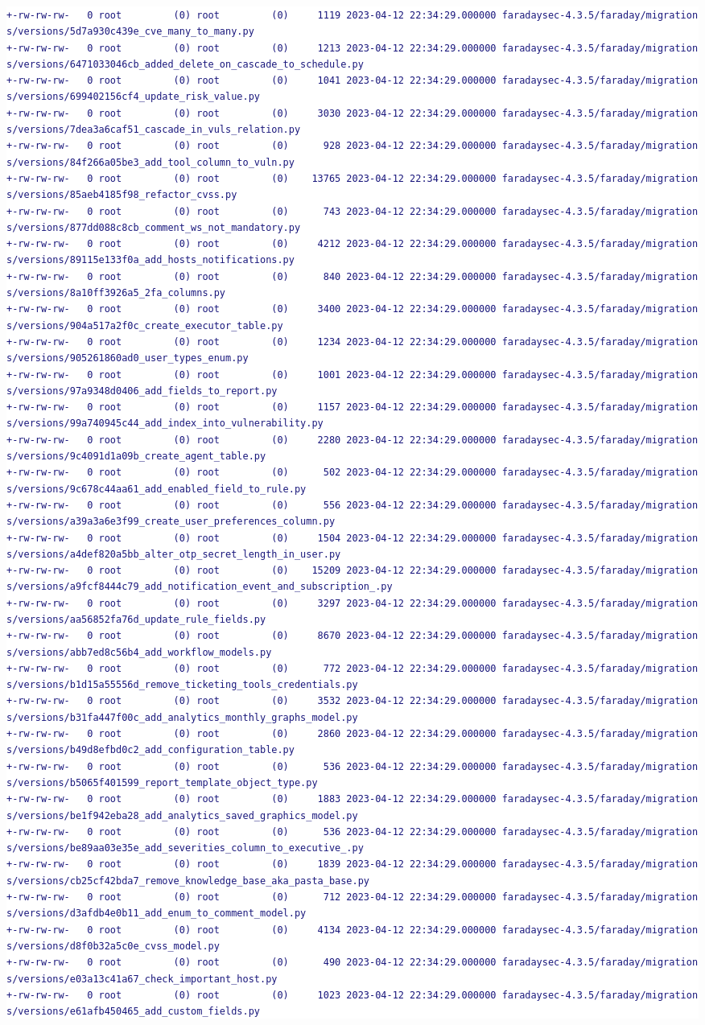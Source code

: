 ```diff
+-rw-rw-rw-   0 root         (0) root         (0)     1119 2023-04-12 22:34:29.000000 faradaysec-4.3.5/faraday/migrations/versions/5d7a930c439e_cve_many_to_many.py
+-rw-rw-rw-   0 root         (0) root         (0)     1213 2023-04-12 22:34:29.000000 faradaysec-4.3.5/faraday/migrations/versions/6471033046cb_added_delete_on_cascade_to_schedule.py
+-rw-rw-rw-   0 root         (0) root         (0)     1041 2023-04-12 22:34:29.000000 faradaysec-4.3.5/faraday/migrations/versions/699402156cf4_update_risk_value.py
+-rw-rw-rw-   0 root         (0) root         (0)     3030 2023-04-12 22:34:29.000000 faradaysec-4.3.5/faraday/migrations/versions/7dea3a6caf51_cascade_in_vuls_relation.py
+-rw-rw-rw-   0 root         (0) root         (0)      928 2023-04-12 22:34:29.000000 faradaysec-4.3.5/faraday/migrations/versions/84f266a05be3_add_tool_column_to_vuln.py
+-rw-rw-rw-   0 root         (0) root         (0)    13765 2023-04-12 22:34:29.000000 faradaysec-4.3.5/faraday/migrations/versions/85aeb4185f98_refactor_cvss.py
+-rw-rw-rw-   0 root         (0) root         (0)      743 2023-04-12 22:34:29.000000 faradaysec-4.3.5/faraday/migrations/versions/877dd088c8cb_comment_ws_not_mandatory.py
+-rw-rw-rw-   0 root         (0) root         (0)     4212 2023-04-12 22:34:29.000000 faradaysec-4.3.5/faraday/migrations/versions/89115e133f0a_add_hosts_notifications.py
+-rw-rw-rw-   0 root         (0) root         (0)      840 2023-04-12 22:34:29.000000 faradaysec-4.3.5/faraday/migrations/versions/8a10ff3926a5_2fa_columns.py
+-rw-rw-rw-   0 root         (0) root         (0)     3400 2023-04-12 22:34:29.000000 faradaysec-4.3.5/faraday/migrations/versions/904a517a2f0c_create_executor_table.py
+-rw-rw-rw-   0 root         (0) root         (0)     1234 2023-04-12 22:34:29.000000 faradaysec-4.3.5/faraday/migrations/versions/905261860ad0_user_types_enum.py
+-rw-rw-rw-   0 root         (0) root         (0)     1001 2023-04-12 22:34:29.000000 faradaysec-4.3.5/faraday/migrations/versions/97a9348d0406_add_fields_to_report.py
+-rw-rw-rw-   0 root         (0) root         (0)     1157 2023-04-12 22:34:29.000000 faradaysec-4.3.5/faraday/migrations/versions/99a740945c44_add_index_into_vulnerability.py
+-rw-rw-rw-   0 root         (0) root         (0)     2280 2023-04-12 22:34:29.000000 faradaysec-4.3.5/faraday/migrations/versions/9c4091d1a09b_create_agent_table.py
+-rw-rw-rw-   0 root         (0) root         (0)      502 2023-04-12 22:34:29.000000 faradaysec-4.3.5/faraday/migrations/versions/9c678c44aa61_add_enabled_field_to_rule.py
+-rw-rw-rw-   0 root         (0) root         (0)      556 2023-04-12 22:34:29.000000 faradaysec-4.3.5/faraday/migrations/versions/a39a3a6e3f99_create_user_preferences_column.py
+-rw-rw-rw-   0 root         (0) root         (0)     1504 2023-04-12 22:34:29.000000 faradaysec-4.3.5/faraday/migrations/versions/a4def820a5bb_alter_otp_secret_length_in_user.py
+-rw-rw-rw-   0 root         (0) root         (0)    15209 2023-04-12 22:34:29.000000 faradaysec-4.3.5/faraday/migrations/versions/a9fcf8444c79_add_notification_event_and_subscription_.py
+-rw-rw-rw-   0 root         (0) root         (0)     3297 2023-04-12 22:34:29.000000 faradaysec-4.3.5/faraday/migrations/versions/aa56852fa76d_update_rule_fields.py
+-rw-rw-rw-   0 root         (0) root         (0)     8670 2023-04-12 22:34:29.000000 faradaysec-4.3.5/faraday/migrations/versions/abb7ed8c56b4_add_workflow_models.py
+-rw-rw-rw-   0 root         (0) root         (0)      772 2023-04-12 22:34:29.000000 faradaysec-4.3.5/faraday/migrations/versions/b1d15a55556d_remove_ticketing_tools_credentials.py
+-rw-rw-rw-   0 root         (0) root         (0)     3532 2023-04-12 22:34:29.000000 faradaysec-4.3.5/faraday/migrations/versions/b31fa447f00c_add_analytics_monthly_graphs_model.py
+-rw-rw-rw-   0 root         (0) root         (0)     2860 2023-04-12 22:34:29.000000 faradaysec-4.3.5/faraday/migrations/versions/b49d8efbd0c2_add_configuration_table.py
+-rw-rw-rw-   0 root         (0) root         (0)      536 2023-04-12 22:34:29.000000 faradaysec-4.3.5/faraday/migrations/versions/b5065f401599_report_template_object_type.py
+-rw-rw-rw-   0 root         (0) root         (0)     1883 2023-04-12 22:34:29.000000 faradaysec-4.3.5/faraday/migrations/versions/be1f942eba28_add_analytics_saved_graphics_model.py
+-rw-rw-rw-   0 root         (0) root         (0)      536 2023-04-12 22:34:29.000000 faradaysec-4.3.5/faraday/migrations/versions/be89aa03e35e_add_severities_column_to_executive_.py
+-rw-rw-rw-   0 root         (0) root         (0)     1839 2023-04-12 22:34:29.000000 faradaysec-4.3.5/faraday/migrations/versions/cb25cf42bda7_remove_knowledge_base_aka_pasta_base.py
+-rw-rw-rw-   0 root         (0) root         (0)      712 2023-04-12 22:34:29.000000 faradaysec-4.3.5/faraday/migrations/versions/d3afdb4e0b11_add_enum_to_comment_model.py
+-rw-rw-rw-   0 root         (0) root         (0)     4134 2023-04-12 22:34:29.000000 faradaysec-4.3.5/faraday/migrations/versions/d8f0b32a5c0e_cvss_model.py
+-rw-rw-rw-   0 root         (0) root         (0)      490 2023-04-12 22:34:29.000000 faradaysec-4.3.5/faraday/migrations/versions/e03a13c41a67_check_important_host.py
+-rw-rw-rw-   0 root         (0) root         (0)     1023 2023-04-12 22:34:29.000000 faradaysec-4.3.5/faraday/migrations/versions/e61afb450465_add_custom_fields.py
```